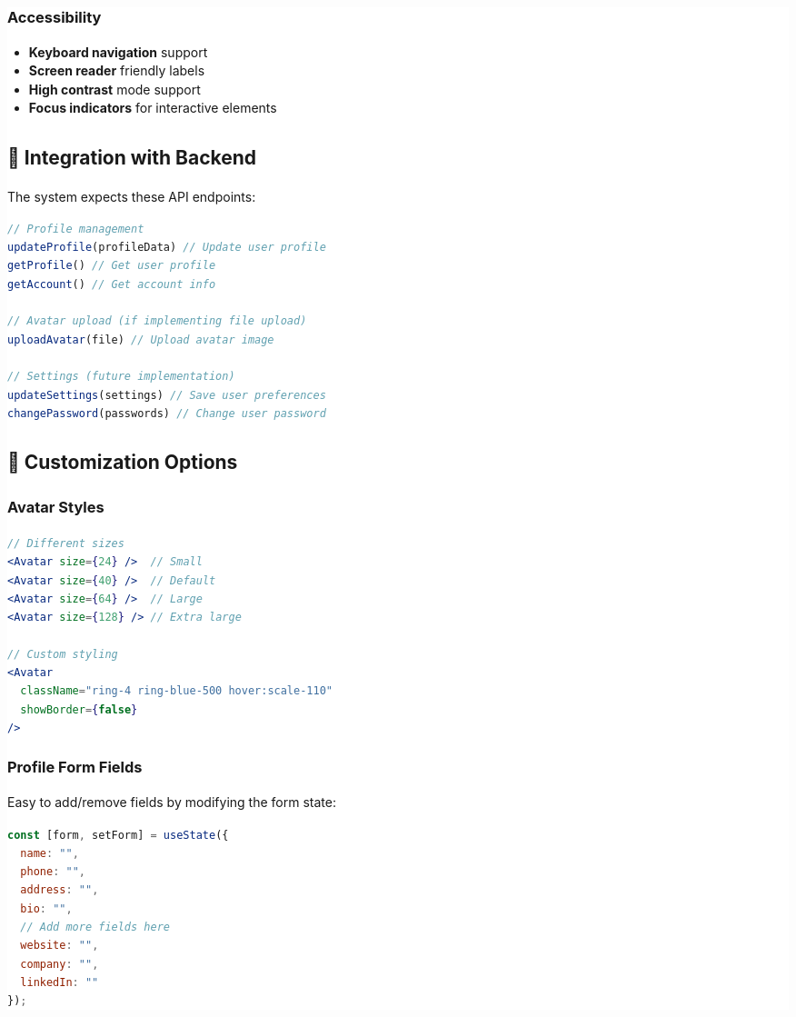 ### Accessibility
- **Keyboard navigation** support
- **Screen reader** friendly labels
- **High contrast** mode support
- **Focus indicators** for interactive elements

## 🔄 Integration with Backend

The system expects these API endpoints:

```javascript
// Profile management
updateProfile(profileData) // Update user profile
getProfile() // Get user profile
getAccount() // Get account info

// Avatar upload (if implementing file upload)
uploadAvatar(file) // Upload avatar image

// Settings (future implementation)
updateSettings(settings) // Save user preferences
changePassword(passwords) // Change user password
```

## 🎯 Customization Options

### Avatar Styles
```jsx
// Different sizes
<Avatar size={24} />  // Small
<Avatar size={40} />  // Default  
<Avatar size={64} />  // Large
<Avatar size={128} /> // Extra large

// Custom styling
<Avatar 
  className="ring-4 ring-blue-500 hover:scale-110" 
  showBorder={false}
/>
```

### Profile Form Fields
Easy to add/remove fields by modifying the form state:

```jsx
const [form, setForm] = useState({
  name: "",
  phone: "",
  address: "",
  bio: "",
  // Add more fields here
  website: "",
  company: "",
  linkedIn: ""
});
```
